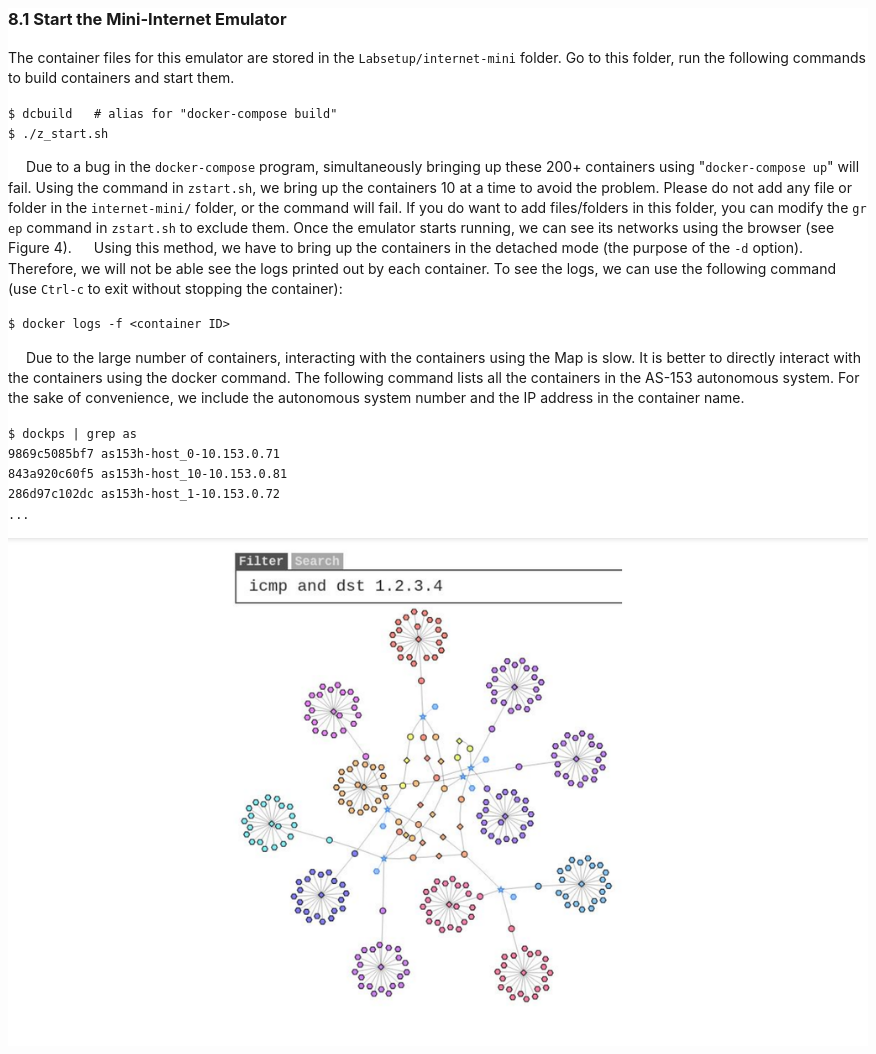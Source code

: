 ### 8.1 Start the Mini-Internet Emulator

The container files for this emulator are stored in the `Labsetup/internet-mini` folder. Go to this folder, run the following commands to build containers and start them.
```
$ dcbuild   # alias for "docker-compose build"
$ ./z_start.sh
```
&emsp; Due to a bug in the `docker-compose` program, simultaneously bringing up these 200+ containers using "`docker-compose up`" will fail. Using the command in `zstart.sh`, we bring up the containers 10 at a time to avoid the problem. Please do not add any file or folder in the `internet-mini/` folder, or the command will fail. If you do want to add files/folders in this folder, you can modify the `grep` command in `zstart.sh` to exclude them. Once the emulator starts running, we can see its networks using the browser (see Figure 4).
&emsp; Using this method, we have to bring up the containers in the detached mode (the purpose of the `-d` option). Therefore, we will not be able see the logs printed out by each container. To see the logs, we can use the following command (use `Ctrl-c` to exit without stopping the container):
```
$ docker logs -f <container ID>
```
 &emsp; Due to the large number of containers, interacting with the containers using the Map is slow. It is better to directly interact with the containers using the docker command. The following command lists all the containers in the AS-153 autonomous system. For the sake of convenience, we include the autonomous system number and the IP address in the container name.
```
$ dockps | grep as
9869c5085bf7 as153h-host_0-10.153.0.71
843a920c60f5 as153h-host_10-10.153.0.81
286d97c102dc as153h-host_1-10.153.0.72
...
```

![Mini internet](../media/net-sec-morris-worm-mini-internet.png)
